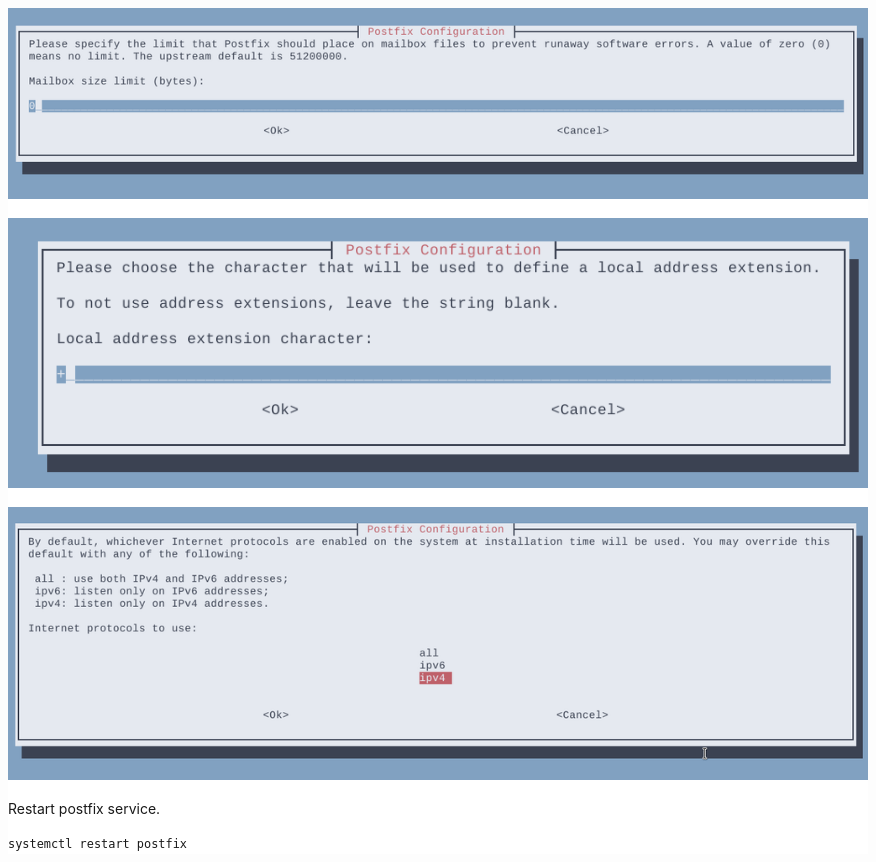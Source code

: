 <p/>

![](/notes/image/postfix-9-mailserver.png)

<p/>

![](/notes/image/postfix-10-mailserver.png)

<p/>

![](/notes/image/postfix-11-mailserver.png)

Restart postfix service.

	systemctl restart postfix
